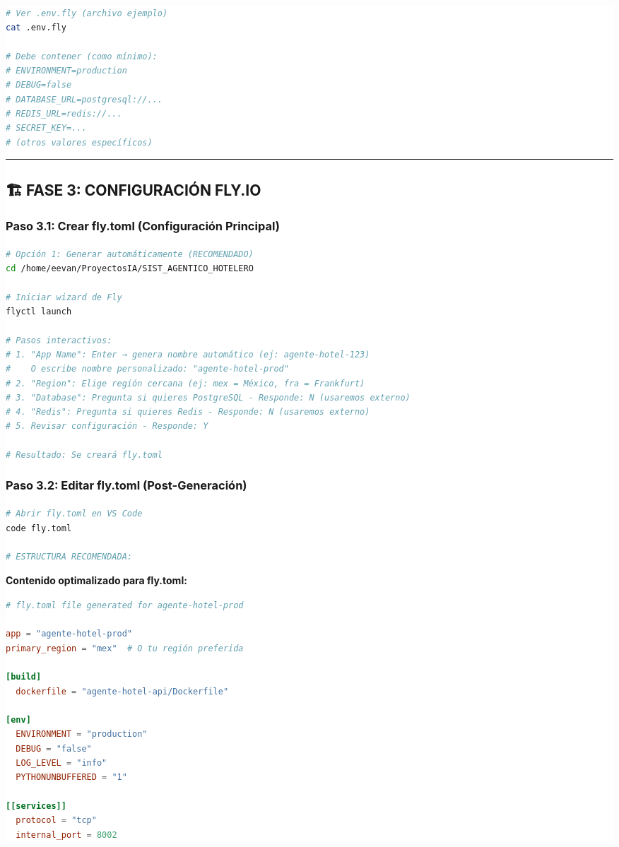```bash
# Ver .env.fly (archivo ejemplo)
cat .env.fly

# Debe contener (como mínimo):
# ENVIRONMENT=production
# DEBUG=false
# DATABASE_URL=postgresql://...
# REDIS_URL=redis://...
# SECRET_KEY=...
# (otros valores específicos)
```

---

## 🏗️ FASE 3: CONFIGURACIÓN FLY.IO

### Paso 3.1: Crear fly.toml (Configuración Principal)

```bash
# Opción 1: Generar automáticamente (RECOMENDADO)
cd /home/eevan/ProyectosIA/SIST_AGENTICO_HOTELERO

# Iniciar wizard de Fly
flyctl launch

# Pasos interactivos:
# 1. "App Name": Enter → genera nombre automático (ej: agente-hotel-123)
#    O escribe nombre personalizado: "agente-hotel-prod"
# 2. "Region": Elige región cercana (ej: mex = México, fra = Frankfurt)
# 3. "Database": Pregunta si quieres PostgreSQL - Responde: N (usaremos externo)
# 4. "Redis": Pregunta si quieres Redis - Responde: N (usaremos externo)
# 5. Revisar configuración - Responde: Y

# Resultado: Se creará fly.toml
```

### Paso 3.2: Editar fly.toml (Post-Generación)

```bash
# Abrir fly.toml en VS Code
code fly.toml

# ESTRUCTURA RECOMENDADA:
```

**Contenido optimalizado para fly.toml:**

```toml
# fly.toml file generated for agente-hotel-prod

app = "agente-hotel-prod"
primary_region = "mex"  # O tu región preferida

[build]
  dockerfile = "agente-hotel-api/Dockerfile"
  
[env]
  ENVIRONMENT = "production"
  DEBUG = "false"
  LOG_LEVEL = "info"
  PYTHONUNBUFFERED = "1"

[[services]]
  protocol = "tcp"
  internal_port = 8002
```